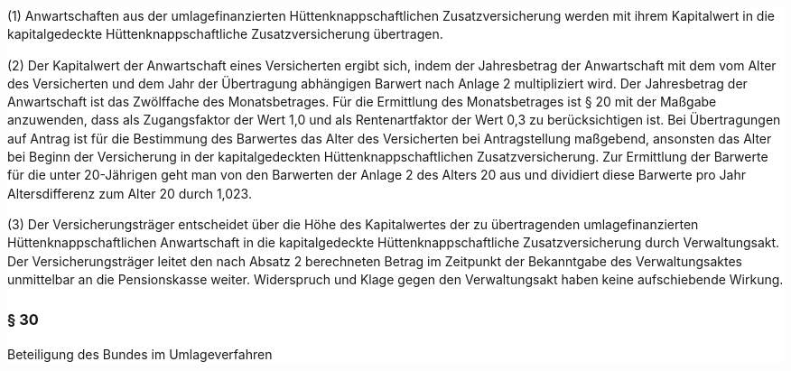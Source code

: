 <div>

<div class="jurAbsatz">

(1) Anwartschaften aus der umlagefinanzierten Hüttenknappschaftlichen
Zusatzversicherung werden mit ihrem Kapitalwert in die kapitalgedeckte
Hüttenknappschaftliche Zusatzversicherung übertragen.

</div>

<div class="jurAbsatz">

(2) Der Kapitalwert der Anwartschaft eines Versicherten ergibt sich,
indem der Jahresbetrag der Anwartschaft mit dem vom Alter des
Versicherten und dem Jahr der Übertragung abhängigen Barwert nach Anlage
2 multipliziert wird. Der Jahresbetrag der Anwartschaft ist das
Zwölffache des Monatsbetrages. Für die Ermittlung des Monatsbetrages
ist § 20 mit der Maßgabe anzuwenden, dass als Zugangsfaktor der Wert 1,0
und als Rentenartfaktor der Wert 0,3 zu berücksichtigen ist. Bei
Übertragungen auf Antrag ist für die Bestimmung des Barwertes das Alter
des Versicherten bei Antragstellung maßgebend, ansonsten das Alter bei
Beginn der Versicherung in der kapitalgedeckten Hüttenknappschaftlichen
Zusatzversicherung. Zur Ermittlung der Barwerte für die unter
20-Jährigen geht man von den Barwerten der Anlage 2 des Alters 20 aus
und dividiert diese Barwerte pro Jahr Altersdifferenz zum Alter 20 durch
1,023.

</div>

<div class="jurAbsatz">

(3) Der Versicherungsträger entscheidet über die Höhe des Kapitalwertes
der zu übertragenden umlagefinanzierten Hüttenknappschaftlichen
Anwartschaft in die kapitalgedeckte Hüttenknappschaftliche
Zusatzversicherung durch Verwaltungsakt. Der Versicherungsträger leitet
den nach Absatz 2 berechneten Betrag im Zeitpunkt der Bekanntgabe des
Verwaltungsaktes unmittelbar an die Pensionskasse weiter. Widerspruch
und Klage gegen den Verwaltungsakt haben keine aufschiebende Wirkung.

</div>

</div>

</div>

</div>

<span id="BJNR216710002BJNE003000000.html"></span>

### § 30  
Beteiligung des Bundes im Umlageverfahren

<div>

<div class="jnhtml">

<div>
